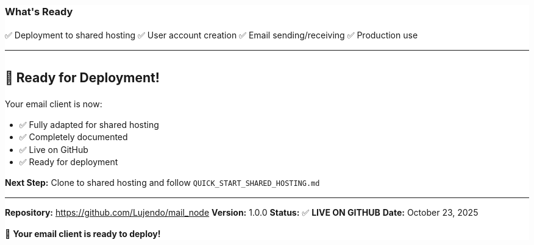 ### What's Ready
✅ Deployment to shared hosting
✅ User account creation
✅ Email sending/receiving
✅ Production use

---

## 🚀 Ready for Deployment!

Your email client is now:
- ✅ Fully adapted for shared hosting
- ✅ Completely documented
- ✅ Live on GitHub
- ✅ Ready for deployment

**Next Step:** Clone to shared hosting and follow `QUICK_START_SHARED_HOSTING.md`

---

**Repository:** https://github.com/Lujendo/mail_node
**Version:** 1.0.0
**Status:** ✅ **LIVE ON GITHUB**
**Date:** October 23, 2025

🎉 **Your email client is ready to deploy!**

